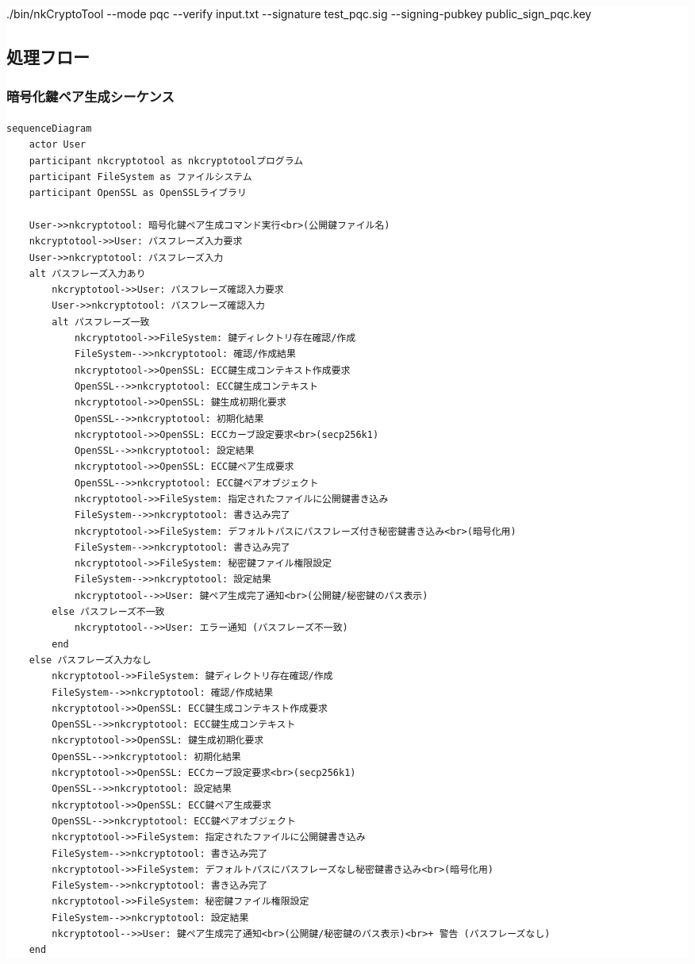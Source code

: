 ./bin/nkCryptoTool \--mode pqc \--verify input.txt \--signature test\_pqc.sig \--signing-pubkey public\_sign\_pqc.key

## **処理フロー**

### **暗号化鍵ペア生成シーケンス**

```mermaid
sequenceDiagram
    actor User
    participant nkcryptotool as nkcryptotoolプログラム
    participant FileSystem as ファイルシステム
    participant OpenSSL as OpenSSLライブラリ

    User->>nkcryptotool: 暗号化鍵ペア生成コマンド実行<br>(公開鍵ファイル名)
    nkcryptotool->>User: パスフレーズ入力要求
    User->>nkcryptotool: パスフレーズ入力
    alt パスフレーズ入力あり
        nkcryptotool->>User: パスフレーズ確認入力要求
        User->>nkcryptotool: パスフレーズ確認入力
        alt パスフレーズ一致
            nkcryptotool->>FileSystem: 鍵ディレクトリ存在確認/作成
            FileSystem-->>nkcryptotool: 確認/作成結果
            nkcryptotool->>OpenSSL: ECC鍵生成コンテキスト作成要求
            OpenSSL-->>nkcryptotool: ECC鍵生成コンテキスト
            nkcryptotool->>OpenSSL: 鍵生成初期化要求
            OpenSSL-->>nkcryptotool: 初期化結果
            nkcryptotool->>OpenSSL: ECCカーブ設定要求<br>(secp256k1)
            OpenSSL-->>nkcryptotool: 設定結果
            nkcryptotool->>OpenSSL: ECC鍵ペア生成要求
            OpenSSL-->>nkcryptotool: ECC鍵ペアオブジェクト
            nkcryptotool->>FileSystem: 指定されたファイルに公開鍵書き込み
            FileSystem-->>nkcryptotool: 書き込み完了
            nkcryptotool->>FileSystem: デフォルトパスにパスフレーズ付き秘密鍵書き込み<br>(暗号化用)
            FileSystem-->>nkcryptotool: 書き込み完了
            nkcryptotool->>FileSystem: 秘密鍵ファイル権限設定
            FileSystem-->>nkcryptotool: 設定結果
            nkcryptotool-->>User: 鍵ペア生成完了通知<br>(公開鍵/秘密鍵のパス表示)
        else パスフレーズ不一致
            nkcryptotool-->>User: エラー通知 (パスフレーズ不一致)
        end
    else パスフレーズ入力なし
        nkcryptotool->>FileSystem: 鍵ディレクトリ存在確認/作成
        FileSystem-->>nkcryptotool: 確認/作成結果
        nkcryptotool->>OpenSSL: ECC鍵生成コンテキスト作成要求
        OpenSSL-->>nkcryptotool: ECC鍵生成コンテキスト
        nkcryptotool->>OpenSSL: 鍵生成初期化要求
        OpenSSL-->>nkcryptotool: 初期化結果
        nkcryptotool->>OpenSSL: ECCカーブ設定要求<br>(secp256k1)
        OpenSSL-->>nkcryptotool: 設定結果
        nkcryptotool->>OpenSSL: ECC鍵ペア生成要求
        OpenSSL-->>nkcryptotool: ECC鍵ペアオブジェクト
        nkcryptotool->>FileSystem: 指定されたファイルに公開鍵書き込み
        FileSystem-->>nkcryptotool: 書き込み完了
        nkcryptotool->>FileSystem: デフォルトパスにパスフレーズなし秘密鍵書き込み<br>(暗号化用)
        FileSystem-->>nkcryptotool: 書き込み完了
        nkcryptotool->>FileSystem: 秘密鍵ファイル権限設定
        FileSystem-->>nkcryptotool: 設定結果
        nkcryptotool-->>User: 鍵ペア生成完了通知<br>(公開鍵/秘密鍵のパス表示)<br>+ 警告 (パスフレーズなし)
    end
```
